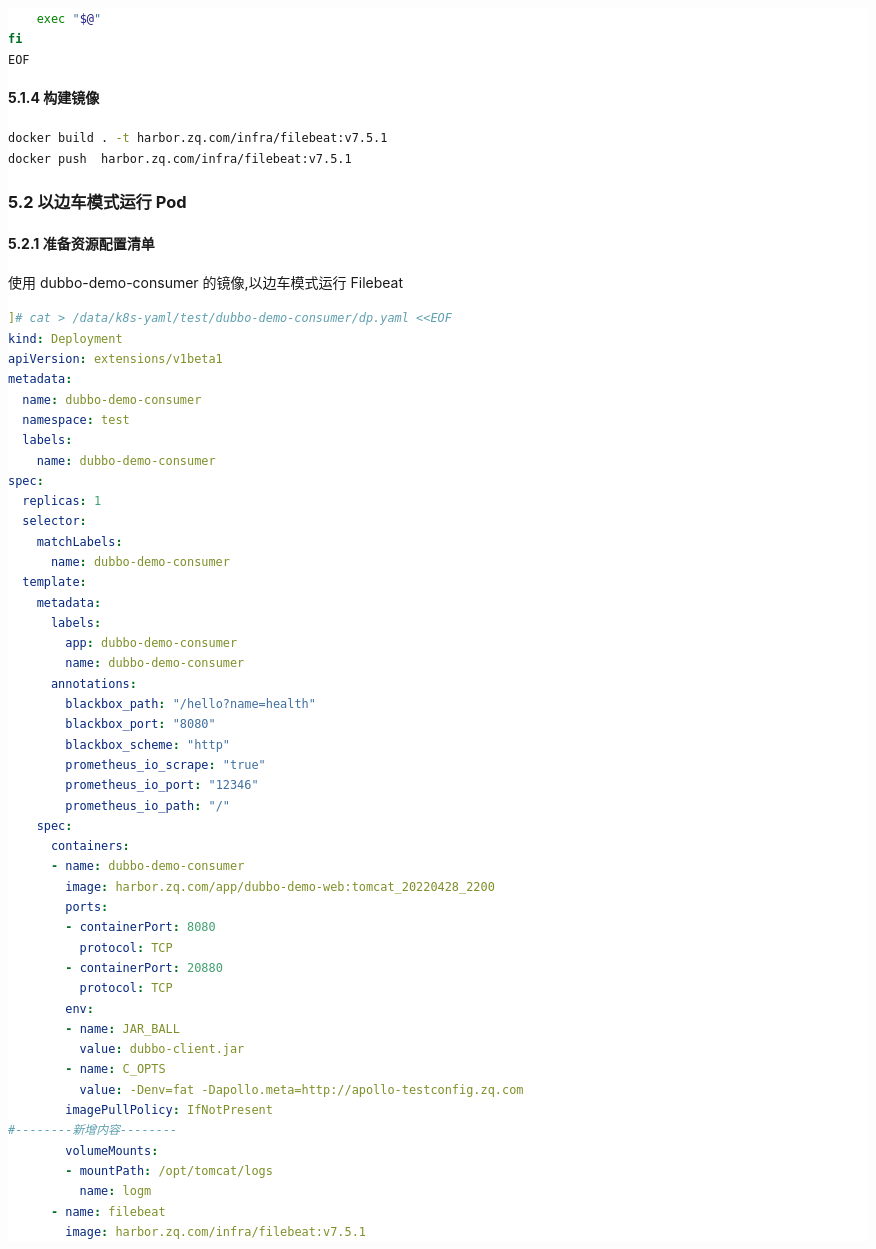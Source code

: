 ```sh
    exec "$@"
fi
EOF
```

#### 5.1.4 构建镜像

```sh
docker build . -t harbor.zq.com/infra/filebeat:v7.5.1
docker push  harbor.zq.com/infra/filebeat:v7.5.1
```

### 5.2 以边车模式运行 Pod

#### 5.2.1 准备资源配置清单

使用 dubbo-demo-consumer 的镜像,以边车模式运行 Filebeat

```yaml
]# cat > /data/k8s-yaml/test/dubbo-demo-consumer/dp.yaml <<EOF
kind: Deployment
apiVersion: extensions/v1beta1
metadata:
  name: dubbo-demo-consumer
  namespace: test
  labels: 
    name: dubbo-demo-consumer
spec:
  replicas: 1
  selector:
    matchLabels: 
      name: dubbo-demo-consumer
  template:
    metadata:
      labels: 
        app: dubbo-demo-consumer
        name: dubbo-demo-consumer
      annotations:
        blackbox_path: "/hello?name=health"
        blackbox_port: "8080"
        blackbox_scheme: "http"
        prometheus_io_scrape: "true"
        prometheus_io_port: "12346"
        prometheus_io_path: "/"
    spec:
      containers:
      - name: dubbo-demo-consumer
        image: harbor.zq.com/app/dubbo-demo-web:tomcat_20220428_2200
        ports:
        - containerPort: 8080
          protocol: TCP
        - containerPort: 20880
          protocol: TCP
        env:
        - name: JAR_BALL
          value: dubbo-client.jar
        - name: C_OPTS
          value: -Denv=fat -Dapollo.meta=http://apollo-testconfig.zq.com
        imagePullPolicy: IfNotPresent
#--------新增内容--------
        volumeMounts:
        - mountPath: /opt/tomcat/logs
          name: logm
      - name: filebeat
        image: harbor.zq.com/infra/filebeat:v7.5.1
```